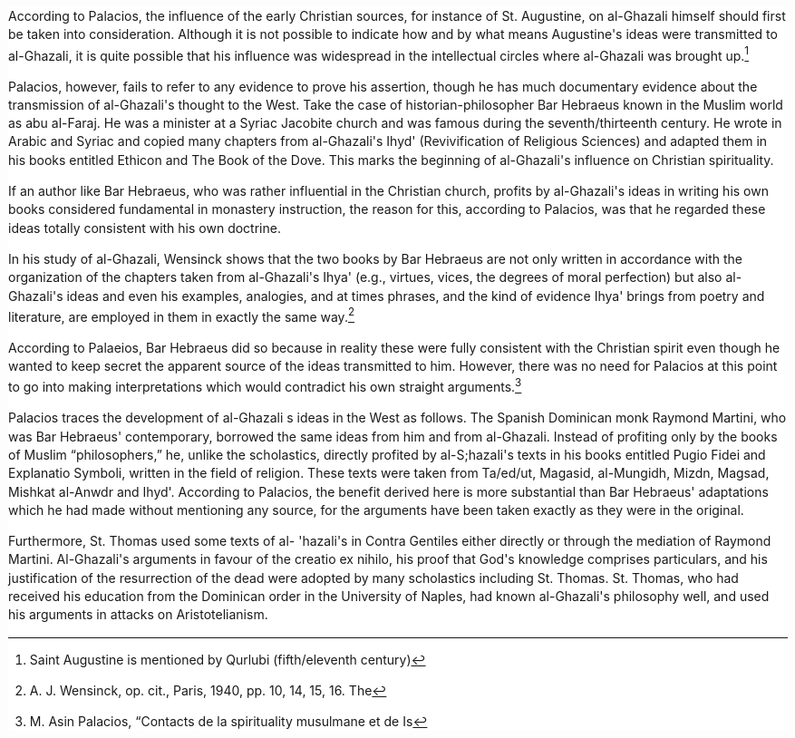 According to Palacios, the influence of the early Christian sources, for
instance of St. Augustine, on al-Ghazali himself should first be taken
into consideration. Although it is not possible to indicate how and by
what means Augustine's ideas were transmitted to al-Ghazali, it is quite
possible that his influence was widespread in the intellectual circles
where al-Ghazali was brought up.[^33]

Palacios, however, fails to refer to any evidence to prove his
assertion, though he has much documentary evidence about the
transmission of al-Ghazali's thought to the West. Take the case of
historian-philosopher Bar Hebraeus known in the Muslim world as abu
al-Faraj. He was a minister at a Syriac Jacobite church and was famous
during the seventh/thirteenth century. He wrote in Arabic and Syriac and
copied many chapters from al-Ghazali's Ihyd' (Revivification of
Religious Sciences) and adapted them in his books entitled Ethicon and
The Book of the Dove. This marks the beginning of al-Ghazali's influence
on Christian spirituality.

If an author like Bar Hebraeus, who was rather influential in the
Christian church, profits by al-Ghazali's ideas in writing his own books
considered fundamental in monastery instruction, the reason for this,
according to Palacios, was that he regarded these ideas totally
consistent with his own doctrine.

In his study of al-Ghazali, Wensinck shows that the two books by Bar
Hebraeus are not only written in accordance with the organization of the
chapters taken from al-Ghazali's Ihya' (e.g., virtues, vices, the
degrees of moral perfection) but also al-Ghazali's ideas and even his
examples, analogies, and at times phrases, and the kind of evidence
Ihya' brings from poetry and literature, are employed in them in exactly
the same way.[^34]

According to Palaeios, Bar Hebraeus did so because in reality these were
fully consistent with the Christian spirit even though he wanted to keep
secret the apparent source of the ideas transmitted to him. However,
there was no need for Palacios at this point to go into making
interpretations which would contradict his own straight arguments.[^35]

Palacios traces the development of al-Ghazali s ideas in the West as
follows. The Spanish Dominican monk Raymond Martini, who was Bar
Hebraeus' contemporary, borrowed the same ideas from him and from
al-Ghazali. Instead of profiting only by the books of Muslim
“philosophers,” he, unlike the scholastics, directly profited by
al-S;hazali's texts in his books entitled Pugio Fidei and Explanatio
Symboli, written in the field of religion. These texts were taken from
Ta/ed/ut, Magasid, al-Mungidh, Mizdn, Magsad, Mishkat al-Anwdr and
Ihyd'. According to Palacios, the benefit derived here is more
substantial than Bar Hebraeus' adaptations which he had made without
mentioning any source, for the arguments have been taken exactly as they
were in the original.

Furthermore, St. Thomas used some texts of al- 'hazali's in Contra
Gentiles either directly or through the mediation of Raymond Martini.
Al-Ghazali's arguments in favour of the creatio ex nihilo, his proof
that God's knowledge comprises particulars, and his justification of the
resurrection of the dead were adopted by many scholastics including St.
Thomas. St. Thomas, who had received his education from the Dominican
order in the University of Naples, had known al-Ghazali's philosophy
well, and used his arguments in attacks on Aristotelianism.


[^1]: M. M. Sharif, “Muslim Philosophy and Western Thought,” Iqbal, Vol.
[^2]: Ibid.
[^3]: Hitti, History of the Arabs, p. 315
[^4]: Barthold, Mussulmane Culture
[^5]: Gustave E. Von Grunebaum, Medieval Islam, Chicago, 1946.
[^6]: Risalah'Abd Allah Ibn Isma'il al-Hashimi ila'Abd al-Masih Ibn
[^7]: Petits traites Apologitiques de Yahya ben 'Adi, Arabic text with
[^8]: Gustave E. Von Grunebaum, op. cit.
[^9]: E. Kant, La Religion dans les limites de la simple raison, French
[^10]: Goethe, Mahomet (French translation).
[^11]: Auguste Comte, Systems de la politique positive, Vol. III, p.
[^12]: Oswald Spengler, Le Declin de l'Occident, trad. de l'allemand par
[^13]: F. Nietzsche, Der Antichrist.
[^14]: Eduard von Hartmann, La Religion de l'Avenir, p. 148.
[^15]: Thomas Carlyle, Heroes and Hero Worship, French translation by
[^16]: La Conquete du Monde Musulman: La Oroisade Spirituelle chez lea
[^17]: Rene Guenon, “L'esoterisme islamique,” Plslam et l'Occident,
[^18]: Sir Mohammad Iqbal, The Reconstruction of Religious Thought in
[^19]: Briffault, The Making of Humanity, London, 1928, pp. 200-01
[^20]: Ibid., p. 202.
[^21]: Ibid., p. 190.
[^22]: Ibid., p. 191.
[^23]: Qur'an, 17:1.
[^24]: E. J. Jurji, Illumination in Islamic Mysticism, Princeton
[^25]: Margaret Smith, An Early Mystic of Baghdad, Harith al-Muhasibi,
[^26]: Henry Corbin, “ Shihab al-Din Yahya al-Suhrawardi,” Opera
[^27]: Idem, Suhrawardi d'Alep. fondateur de la doctrine illuminative,
[^28]: La critique thomiste des Motecallemin (Loquentes) in: “Pourquoi
[^29]: Henri Laoust (Ed.), Contribution d une etude de la Methodologie
[^30]: Max Horten, Die philosophischen Sy8teme der spekulativen
[^31]: L. Gardet and M. M. Anawati, Introduction d la Theologie
[^32]: This problem has been discussed by Wensinck in his book, La
[^33]: Saint Augustine is mentioned by Qurlubi (fifth/eleventh century)
[^34]: A. J. Wensinck, op. cit., Paris, 1940, pp. 10, 14, 15, 16. The
[^35]: M. Asin Palacios, “Contacts de la spirituality musulmane et de Is
[^36]: A. Guillaume, The Legacy of Islam, London, 1952, p. 274.
[^37]: S. Horovitz, Der Einflus8 der griechi8chen Skepais au/ die
[^38]: MacDonald, “Life of al-Ghazzali with Special Reference to His
[^39]: Logic of Heart: Logique du caur (le cmur a des raisons qua in
[^40]: Palacios, “Contacts de la spiritualite musulmane et de la
[^41]: L. Massignon, Ibn Sab'in et la critique psychologique Bans